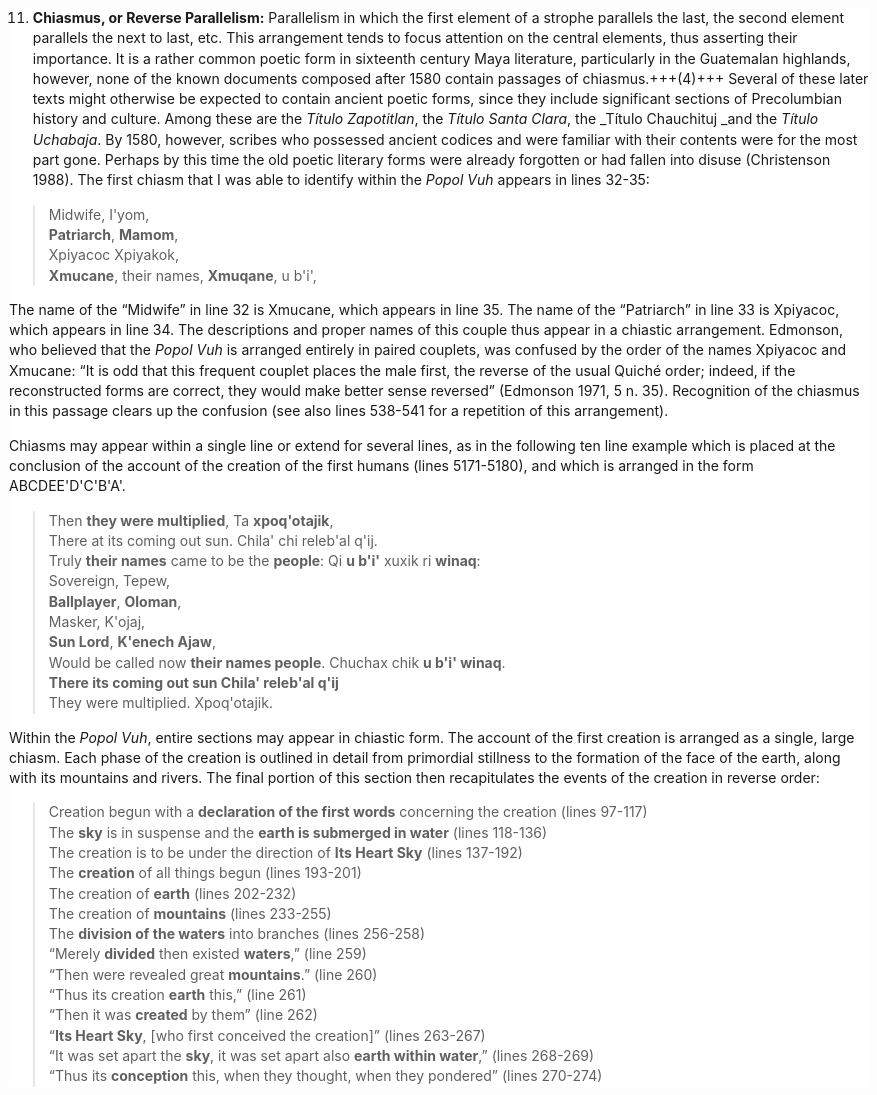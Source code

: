 11. **Chiasmus, or Reverse Parallelism:** Parallelism in which the first element of a strophe parallels the last, the second element parallels the next to last, etc. This arrangement tends to focus attention on the central elements, thus asserting their importance. It is a rather common poetic form in sixteenth century Maya literature, particularly in the Guatemalan highlands, however, none of the known documents composed after 1580 contain passages of chiasmus.+++(4)+++ Several of these later texts might otherwise be expected to contain ancient poetic forms, since they include significant sections of Precolumbian history and culture. Among these are the _Título Zapotitlan_, the _Título Santa Clara_, the _Título Chauchituj _and the _Título Uchabaja_. By 1580, however, scribes who possessed ancient codices and were familiar with their contents were for the most part gone. Perhaps by this time the old poetic literary forms were already forgotten or had fallen into disuse (Christenson 1988). The first chiasm that I was able to identify within the _Popol Vuh_ appears in lines 32-35:



> Midwife,	I'yom,  
> **Patriarch**,	**Mamom**,  
> Xpiyacoc	Xpiyakok,  
> **Xmucane**, their names,	**Xmuqane**, u b'i',


The name of the “Midwife” in line 32 is Xmucane, which appears in line 35. The name of the “Patriarch” in line 33 is Xpiyacoc, which appears in line 34. The descriptions and proper names of this couple thus appear in a chiastic arrangement. Edmonson, who believed that the _Popol Vuh_ is arranged entirely in paired couplets, was confused by the order of the names Xpiyacoc and Xmucane: “It is odd that this frequent couplet places the male first, the reverse of the usual Quiché order; indeed, if the reconstructed forms are correct, they would make better sense reversed” (Edmonson 1971, 5 n. 35). Recognition of the chiasmus in this passage clears up the confusion (see also lines 538-541 for a repetition of this arrangement).


Chiasms may appear within a single line or extend for several lines, as in the following ten line example which is placed at the conclusion of the account of the creation of the first humans (lines 5171-5180), and which is arranged in the form ABCDEE'D'C'B'A'.


> Then **they were multiplied**,	Ta **xpoq'otajik**,  
> There at its coming out sun.	Chila' chi releb'al q'ij.  
> Truly **their names** came to be the **people**:	Qi **u b'i'** xuxik ri **winaq**:  
> Sovereign,	Tepew,  
> **Ballplayer**,	**Oloman**,  
> Masker,	K'ojaj,  
> **Sun Lord**,	**K'enech Ajaw**,  
> Would be called now **their names people**.		Chuchax chik **u b'i' winaq**.  
> **There its coming out sun	Chila' releb'al q'ij**  
> They were multiplied.	Xpoq'otajik.


Within the _Popol Vuh_, entire sections may appear in chiastic form. The account of the first creation is arranged as a single, large chiasm. Each phase of the creation is outlined in detail from primordial stillness to the formation of the face of the earth, along with its mountains and rivers. The final portion of this section then recapitulates the events of the creation in reverse order:


> Creation begun with a **declaration of the first words** concerning the creation (lines 97-117)  
> The **sky** is in suspense and the **earth is submerged in water** (lines 118-136)  
> The creation is to be under the direction of **Its Heart Sky** (lines 137-192)  
> The **creation** of all things begun (lines 193-201)  
> The creation of **earth** (lines 202-232)  
> The creation of **mountains** (lines 233-255)  
> The **division of the waters** into branches (lines 256-258)  
> “Merely **divided** then existed **waters**,” (line 259)  
> “Then were revealed great **mountains**.” (line 260)  
> “Thus its creation **earth** this,” (line 261)  
> “Then it was **created** by them” (line 262)  
> “**Its Heart Sky**, [who first conceived the creation]” (lines 263-267)  
> “It was set apart the **sky**, it was set apart also **earth within water**,” (lines 268-269)  
> “Thus its **conception** this, when they thought, when they pondered” (lines 270-274)
